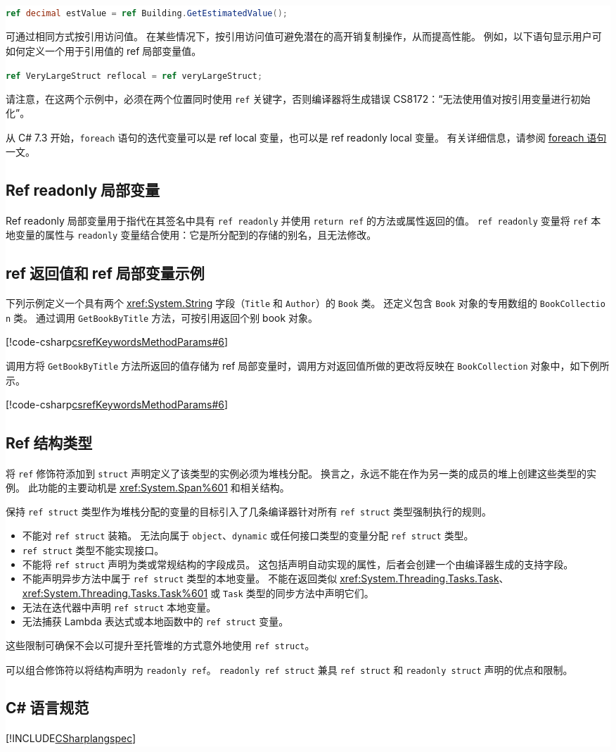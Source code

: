 ```csharp
ref decimal estValue = ref Building.GetEstimatedValue();
```

可通过相同方式按引用访问值。 在某些情况下，按引用访问值可避免潜在的高开销复制操作，从而提高性能。 例如，以下语句显示用户可如何定义一个用于引用值的 ref 局部变量值。

```csharp
ref VeryLargeStruct reflocal = ref veryLargeStruct;
```

请注意，在这两个示例中，必须在两个位置同时使用 `ref` 关键字，否则编译器将生成错误 CS8172：“无法使用值对按引用变量进行初始化”。

从 C# 7.3 开始，`foreach` 语句的迭代变量可以是 ref local 变量，也可以是 ref readonly local 变量。 有关详细信息，请参阅 [foreach 语句](foreach-in.md)一文。

## <a name="ref-readonly-locals"></a>Ref readonly 局部变量

Ref readonly 局部变量用于指代在其签名中具有 `ref readonly` 并使用 `return ref` 的方法或属性返回的值。 `ref readonly` 变量将 `ref` 本地变量的属性与 `readonly` 变量结合使用：它是所分配到的存储的别名，且无法修改。 

## <a name="a-ref-returns-and-ref-locals-example"></a>ref 返回值和 ref 局部变量示例

下列示例定义一个具有两个 <xref:System.String> 字段（`Title` 和 `Author`）的 `Book` 类。 还定义包含 `Book` 对象的专用数组的 `BookCollection` 类。 通过调用 `GetBookByTitle` 方法，可按引用返回个别 book 对象。

[!code-csharp[csrefKeywordsMethodParams#6](~/samples/snippets/csharp/language-reference/keywords/in-ref-out-modifier/RefParameterModifier.cs#4)]

调用方将 `GetBookByTitle` 方法所返回的值存储为 ref 局部变量时，调用方对返回值所做的更改将反映在 `BookCollection` 对象中，如下例所示。

[!code-csharp[csrefKeywordsMethodParams#6](~/samples/snippets/csharp/language-reference/keywords/in-ref-out-modifier/RefParameterModifier.cs#5)]

## <a name="ref-struct-types"></a>Ref 结构类型

将 `ref` 修饰符添加到 `struct` 声明定义了该类型的实例必须为堆栈分配。 换言之，永远不能在作为另一类的成员的堆上创建这些类型的实例。 此功能的主要动机是 <xref:System.Span%601> 和相关结构。

保持 `ref struct` 类型作为堆栈分配的变量的目标引入了几条编译器针对所有 `ref struct` 类型强制执行的规则。

- 不能对 `ref struct` 装箱。 无法向属于 `object`、`dynamic` 或任何接口类型的变量分配 `ref struct` 类型。
- `ref struct` 类型不能实现接口。
- 不能将 `ref struct` 声明为类或常规结构的字段成员。 这包括声明自动实现的属性，后者会创建一个由编译器生成的支持字段。 
- 不能声明异步方法中属于 `ref struct` 类型的本地变量。 不能在返回类似 <xref:System.Threading.Tasks.Task>、<xref:System.Threading.Tasks.Task%601> 或 `Task` 类型的同步方法中声明它们。
- 无法在迭代器中声明 `ref struct` 本地变量。
- 无法捕获 Lambda 表达式或本地函数中的 `ref struct` 变量。

这些限制可确保不会以可提升至托管堆的方式意外地使用 `ref struct`。

可以组合修饰符以将结构声明为 `readonly ref`。 `readonly ref struct` 兼具 `ref struct` 和 `readonly struct` 声明的优点和限制。

## <a name="c-language-specification"></a>C# 语言规范

[!INCLUDE[CSharplangspec](~/includes/csharplangspec-md.md)]  
  